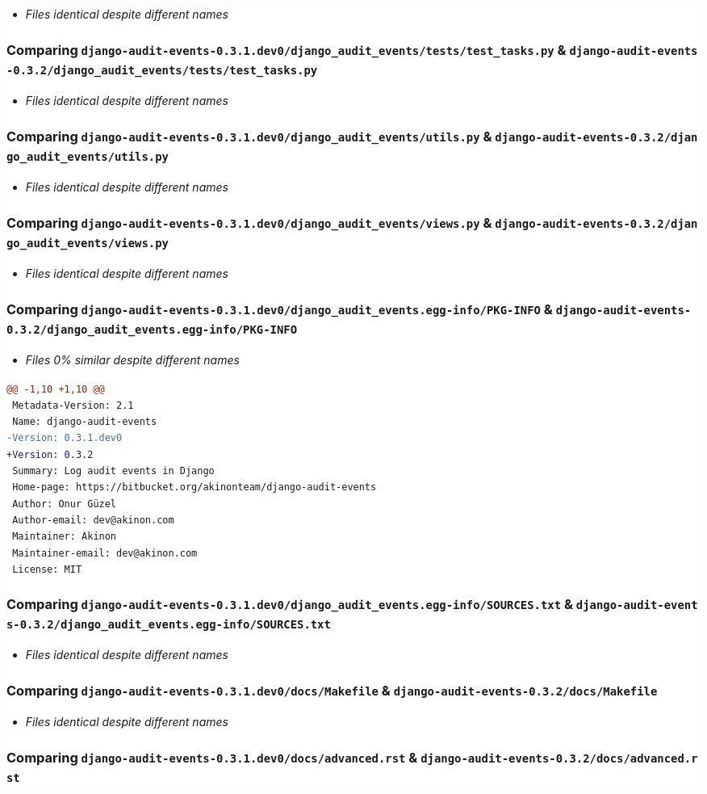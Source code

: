  * *Files identical despite different names*

### Comparing `django-audit-events-0.3.1.dev0/django_audit_events/tests/test_tasks.py` & `django-audit-events-0.3.2/django_audit_events/tests/test_tasks.py`

 * *Files identical despite different names*

### Comparing `django-audit-events-0.3.1.dev0/django_audit_events/utils.py` & `django-audit-events-0.3.2/django_audit_events/utils.py`

 * *Files identical despite different names*

### Comparing `django-audit-events-0.3.1.dev0/django_audit_events/views.py` & `django-audit-events-0.3.2/django_audit_events/views.py`

 * *Files identical despite different names*

### Comparing `django-audit-events-0.3.1.dev0/django_audit_events.egg-info/PKG-INFO` & `django-audit-events-0.3.2/django_audit_events.egg-info/PKG-INFO`

 * *Files 0% similar despite different names*

```diff
@@ -1,10 +1,10 @@
 Metadata-Version: 2.1
 Name: django-audit-events
-Version: 0.3.1.dev0
+Version: 0.3.2
 Summary: Log audit events in Django
 Home-page: https://bitbucket.org/akinonteam/django-audit-events
 Author: Onur Güzel
 Author-email: dev@akinon.com
 Maintainer: Akinon
 Maintainer-email: dev@akinon.com
 License: MIT
```

### Comparing `django-audit-events-0.3.1.dev0/django_audit_events.egg-info/SOURCES.txt` & `django-audit-events-0.3.2/django_audit_events.egg-info/SOURCES.txt`

 * *Files identical despite different names*

### Comparing `django-audit-events-0.3.1.dev0/docs/Makefile` & `django-audit-events-0.3.2/docs/Makefile`

 * *Files identical despite different names*

### Comparing `django-audit-events-0.3.1.dev0/docs/advanced.rst` & `django-audit-events-0.3.2/docs/advanced.rst`
